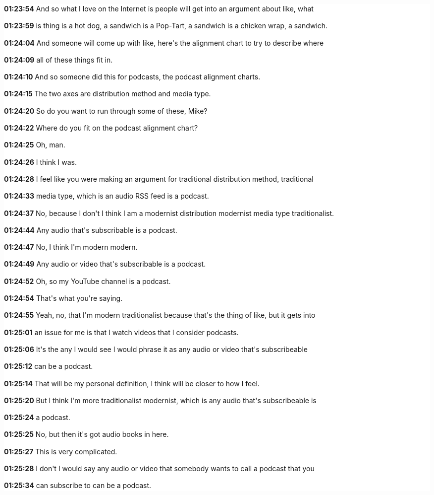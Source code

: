 **01:23:54** And so what I love on the Internet is people will get into an argument about like, what

**01:23:59** is thing is a hot dog, a sandwich is a Pop-Tart, a sandwich is a chicken wrap, a sandwich.

**01:24:04** And someone will come up with like, here's the alignment chart to try to describe where

**01:24:09** all of these things fit in.

**01:24:10** And so someone did this for podcasts, the podcast alignment charts.

**01:24:15** The two axes are distribution method and media type.

**01:24:20** So do you want to run through some of these, Mike?

**01:24:22** Where do you fit on the podcast alignment chart?

**01:24:25** Oh, man.

**01:24:26** I think I was.

**01:24:28** I feel like you were making an argument for traditional distribution method, traditional

**01:24:33** media type, which is an audio RSS feed is a podcast.

**01:24:37** No, because I don't I think I am a modernist distribution modernist media type traditionalist.

**01:24:44** Any audio that's subscribable is a podcast.

**01:24:47** No, I think I'm modern modern.

**01:24:49** Any audio or video that's subscribable is a podcast.

**01:24:52** Oh, so my YouTube channel is a podcast.

**01:24:54** That's what you're saying.

**01:24:55** Yeah, no, that I'm modern traditionalist because that's the thing of like, but it gets into

**01:25:01** an issue for me is that I watch videos that I consider podcasts.

**01:25:06** It's the any I would see I would phrase it as any audio or video that's subscribeable

**01:25:12** can be a podcast.

**01:25:14** That will be my personal definition, I think will be closer to how I feel.

**01:25:20** But I think I'm more traditionalist modernist, which is any audio that's subscribeable is

**01:25:24** a podcast.

**01:25:25** No, but then it's got audio books in here.

**01:25:27** This is very complicated.

**01:25:28** I don't I would say any audio or video that somebody wants to call a podcast that you

**01:25:34** can subscribe to can be a podcast.
